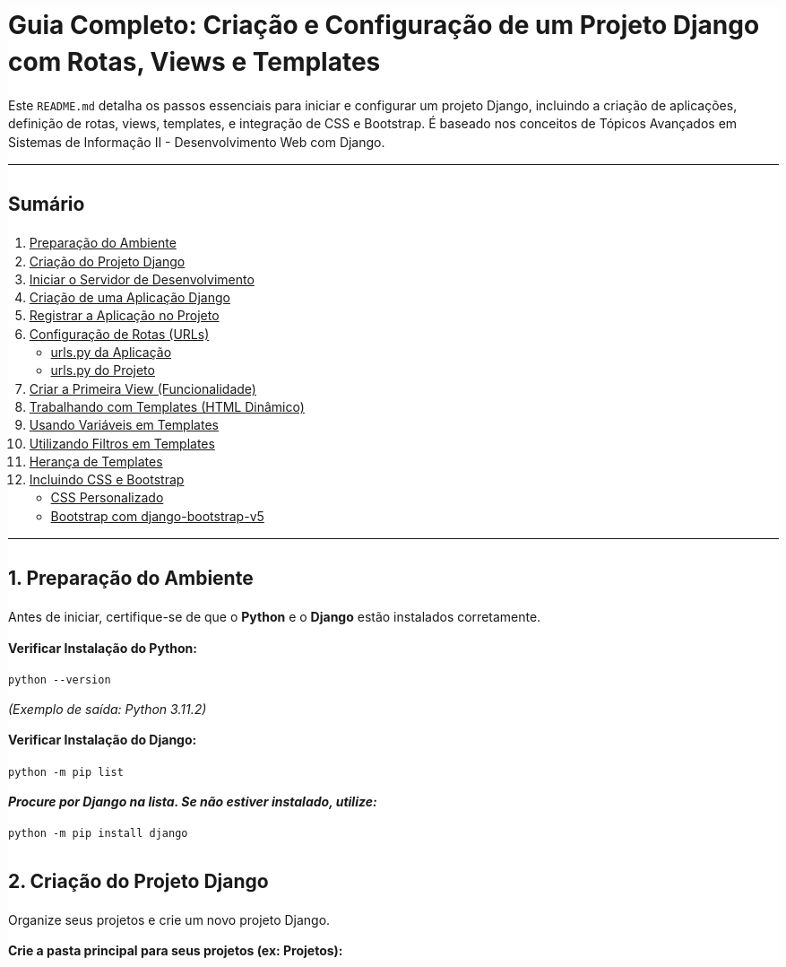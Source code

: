 # Guia Completo: Criação e Configuração de um Projeto Django com Rotas, Views e Templates

Este `README.md` detalha os passos essenciais para iniciar e configurar um projeto Django, incluindo a criação de aplicações, definição de rotas, views, templates, e integração de CSS e Bootstrap. É baseado nos conceitos de Tópicos Avançados em Sistemas de Informação II - Desenvolvimento Web com Django.

---

## Sumário

1.  [Preparação do Ambiente](#1-preparação-do-ambiente)
2.  [Criação do Projeto Django](#2-criação-do-projeto-django)
3.  [Iniciar o Servidor de Desenvolvimento](#3-iniciar-o-servidor-de-desenvolvimento)
4.  [Criação de uma Aplicação Django](#4-criação-de-uma-aplicação-django)
5.  [Registrar a Aplicação no Projeto](#5-registrar-a-aplicação-no-projeto)
6.  [Configuração de Rotas (URLs)](#6-configuração-de-rotas-urls)
    * [urls.py da Aplicação](#urls.py-da-aplicação)
    * [urls.py do Projeto](#urls.py-do-projeto)
7.  [Criar a Primeira View (Funcionalidade)](#7-criar-a-primeira-view-funcionalidade)
8.  [Trabalhando com Templates (HTML Dinâmico)](#8-trabalhando-com-templates-html-dinâmico)
9.  [Usando Variáveis em Templates](#9-usando-variáveis-em-templates)
10. [Utilizando Filtros em Templates](#10-utilizando-filtros-em-templates)
11. [Herança de Templates](#11-herança-de-templates)
12. [Incluindo CSS e Bootstrap](#12-incluindo-css-e-bootstrap)
    * [CSS Personalizado](#css-personalizado)
    * [Bootstrap com django-bootstrap-v5](#bootstrap-com-django-bootstrap-v5-online)

---

## 1. Preparação do Ambiente

Antes de iniciar, certifique-se de que o **Python** e o **Django** estão instalados corretamente.

**Verificar Instalação do Python:**

    python --version

_(Exemplo de saída: Python 3.11.2)_

**Verificar Instalação do Django:**

    python -m pip list

***Procure por Django na lista. Se não estiver instalado, utilize:***

    python -m pip install django

## 2. Criação do Projeto Django
Organize seus projetos e crie um novo projeto Django.

**Crie a pasta principal para seus projetos (ex: Projetos):**
